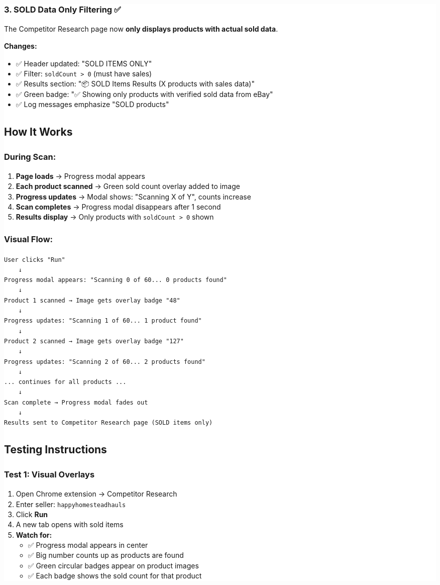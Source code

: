 ### 3. **SOLD Data Only Filtering** ✅
The Competitor Research page now **only displays products with actual sold data**.

**Changes:**
- ✅ Header updated: "SOLD ITEMS ONLY"
- ✅ Filter: `soldCount > 0` (must have sales)
- ✅ Results section: "📦 SOLD Items Results (X products with sales data)"
- ✅ Green badge: "✅ Showing only products with verified sold data from eBay"
- ✅ Log messages emphasize "SOLD products"

## How It Works

### During Scan:
1. **Page loads** → Progress modal appears
2. **Each product scanned** → Green sold count overlay added to image
3. **Progress updates** → Modal shows: "Scanning X of Y", counts increase
4. **Scan completes** → Progress modal disappears after 1 second
5. **Results display** → Only products with `soldCount > 0` shown

### Visual Flow:
```
User clicks "Run"
    ↓
Progress modal appears: "Scanning 0 of 60... 0 products found"
    ↓
Product 1 scanned → Image gets overlay badge "48"
    ↓
Progress updates: "Scanning 1 of 60... 1 product found"
    ↓
Product 2 scanned → Image gets overlay badge "127"
    ↓
Progress updates: "Scanning 2 of 60... 2 products found"
    ↓
... continues for all products ...
    ↓
Scan complete → Progress modal fades out
    ↓
Results sent to Competitor Research page (SOLD items only)
```

## Testing Instructions

### Test 1: Visual Overlays
1. Open Chrome extension → Competitor Research
2. Enter seller: `happyhomesteadhauls`
3. Click **Run**
4. A new tab opens with sold items
5. **Watch for:**
   - ✅ Progress modal appears in center
   - ✅ Big number counts up as products are found
   - ✅ Green circular badges appear on product images
   - ✅ Each badge shows the sold count for that product
